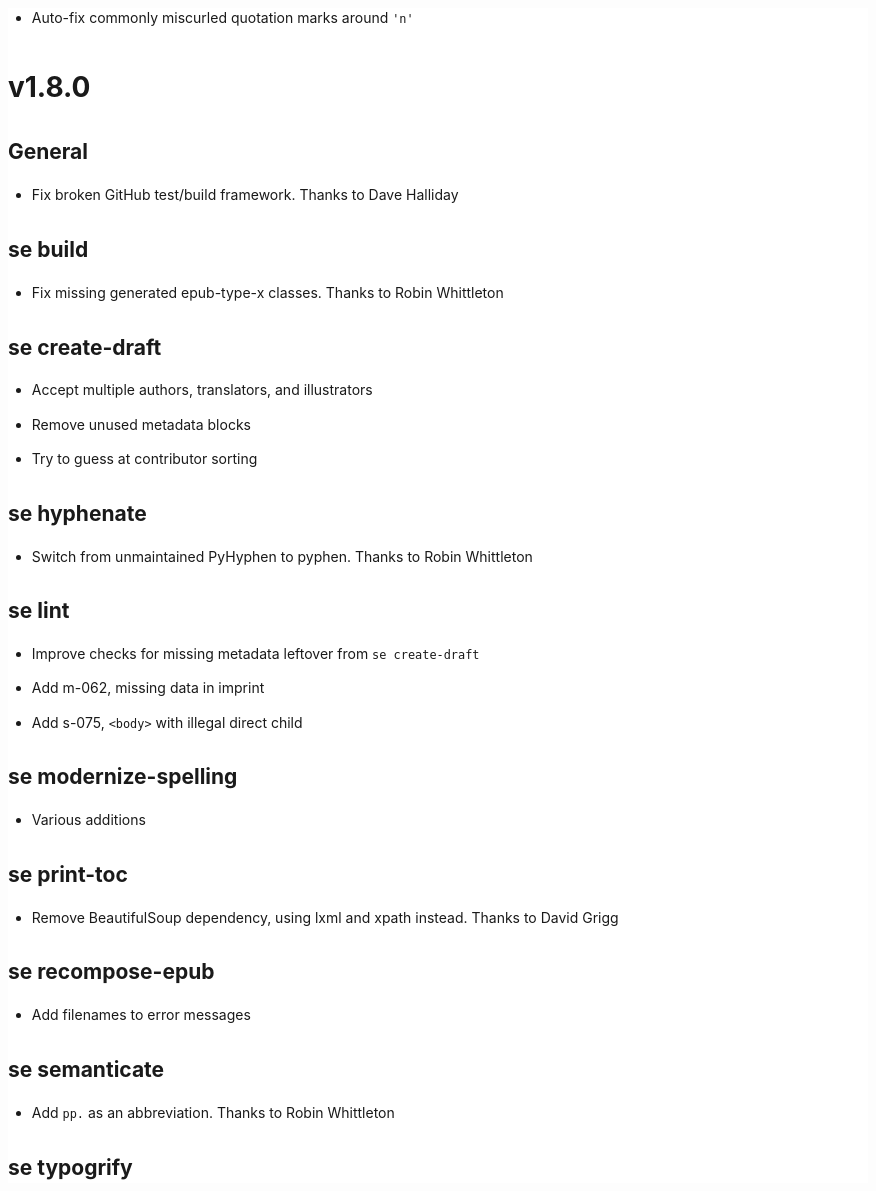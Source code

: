 - Auto-fix commonly miscurled quotation marks around `'n'`

# v1.8.0

## General

- Fix broken GitHub test/build framework. Thanks to Dave Halliday

## se build

- Fix missing generated epub-type-x classes. Thanks to Robin Whittleton

## se create-draft

- Accept multiple authors, translators, and illustrators

- Remove unused metadata blocks

- Try to guess at contributor sorting

## se hyphenate

- Switch from unmaintained PyHyphen to pyphen. Thanks to Robin Whittleton

## se lint

- Improve checks for missing metadata leftover from `se create-draft`

- Add m-062, missing data in imprint

- Add s-075, `<body>` with illegal direct child

## se modernize-spelling

- Various additions

## se print-toc

- Remove BeautifulSoup dependency, using lxml and xpath instead. Thanks to David Grigg

## se recompose-epub

- Add filenames to error messages

## se semanticate

- Add `pp.` as an abbreviation. Thanks to Robin Whittleton

## se typogrify
